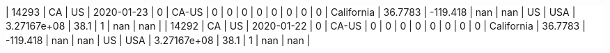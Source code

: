 | 14293 | CA                  | US                  | 2020-01-23  |                     0 | CA-US               |                              0 |                 0 |                          0 |                                   0 |                      0 |                      0 |                               0 |                  0 | California   |    36.7783 |    -119.418 |                     nan |                       nan | US               | USA              |               3.27167e+08 |                 38.1 |                     1 |                       nan |                         nan |
| 14292 | CA                  | US                  | 2020-01-22  |                     0 | CA-US               |                              0 |                 0 |                          0 |                                   0 |                      0 |                      0 |                               0 |                  0 | California   |    36.7783 |    -119.418 |                     nan |                       nan | US               | USA              |               3.27167e+08 |                 38.1 |                     1 |                       nan |                         nan |
